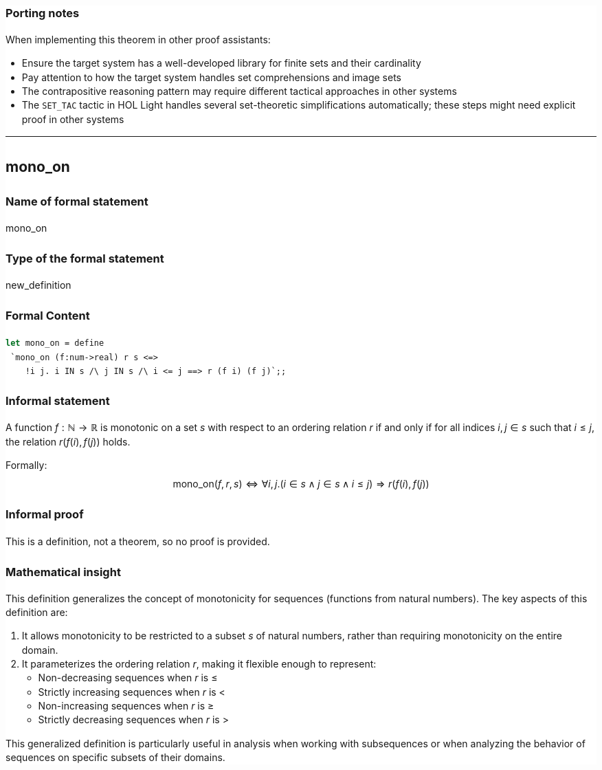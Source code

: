 ### Porting notes
When implementing this theorem in other proof assistants:
- Ensure the target system has a well-developed library for finite sets and their cardinality
- Pay attention to how the target system handles set comprehensions and image sets
- The contrapositive reasoning pattern may require different tactical approaches in other systems
- The `SET_TAC` tactic in HOL Light handles several set-theoretic simplifications automatically; these steps might need explicit proof in other systems

---

## mono_on

### Name of formal statement
mono_on

### Type of the formal statement
new_definition

### Formal Content
```ocaml
let mono_on = define
 `mono_on (f:num->real) r s <=>
    !i j. i IN s /\ j IN s /\ i <= j ==> r (f i) (f j)`;;
```

### Informal statement
A function $f: \mathbb{N} \to \mathbb{R}$ is monotonic on a set $s$ with respect to an ordering relation $r$ if and only if for all indices $i, j \in s$ such that $i \leq j$, the relation $r(f(i), f(j))$ holds.

Formally:
$$\text{mono\_on}(f, r, s) \iff \forall i, j. (i \in s \land j \in s \land i \leq j) \Rightarrow r(f(i), f(j))$$

### Informal proof
This is a definition, not a theorem, so no proof is provided.

### Mathematical insight
This definition generalizes the concept of monotonicity for sequences (functions from natural numbers). The key aspects of this definition are:

1. It allows monotonicity to be restricted to a subset $s$ of natural numbers, rather than requiring monotonicity on the entire domain.
2. It parameterizes the ordering relation $r$, making it flexible enough to represent:
   - Non-decreasing sequences when $r$ is $\leq$
   - Strictly increasing sequences when $r$ is $<$
   - Non-increasing sequences when $r$ is $\geq$
   - Strictly decreasing sequences when $r$ is $>$

This generalized definition is particularly useful in analysis when working with subsequences or when analyzing the behavior of sequences on specific subsets of their domains.
